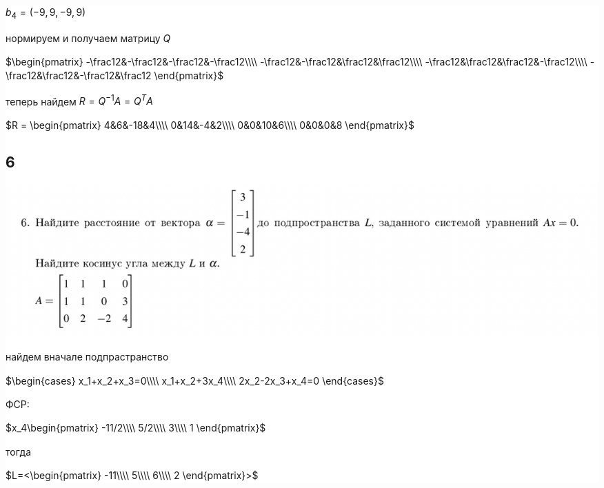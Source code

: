 $b_4 = (-9,9,-9,9)$

нормируем и получаем матрицу $Q$

$\begin{pmatrix}
-\frac12&-\frac12&-\frac12&-\frac12\\\\
-\frac12&-\frac12&\frac12&\frac12\\\\
-\frac12&\frac12&\frac12&-\frac12\\\\
-\frac12&\frac12&-\frac12&\frac12
\end{pmatrix}$

теперь найдем $R = Q^{-1}A=Q^TA$

$R = \begin{pmatrix}
4&6&-18&4\\\\
0&14&-4&2\\\\
0&0&10&6\\\\
0&0&0&8
\end{pmatrix}$

## 6

![alt text](image-9.png)

найдем вначале подпрастранство

$\begin{cases}
x_1+x_2+x_3=0\\\\
x_1+x_2+3x_4\\\\
2x_2-2x_3+x_4=0
\end{cases}$

ФСР:

$x_4\begin{pmatrix}
-11/2\\\\
5/2\\\\
3\\\\
1
\end{pmatrix}$

тогда

$L=<\begin{pmatrix}
-11\\\\
5\\\\
6\\\\
2
\end{pmatrix}>$

